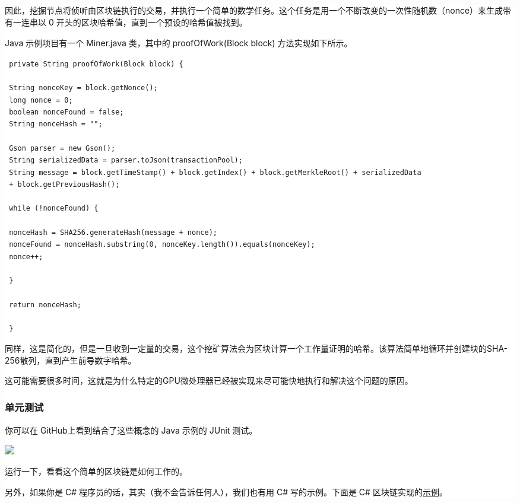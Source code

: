 因此，挖掘节点将侦听由区块链执行的交易，并执行一个简单的数学任务。这个任务是用一个不断改变的一次性随机数（nonce）来生成带有一连串以 0 开头的区块哈希值，直到一个预设的哈希值被找到。

Java 示例项目有一个 Miner.java 类，其中的 proofOfWork(Block block) 方法实现如下所示。

     private String proofOfWork(Block block) {

     String nonceKey = block.getNonce();
     long nonce = 0;
     boolean nonceFound = false;
     String nonceHash = "";

     Gson parser = new Gson();
     String serializedData = parser.toJson(transactionPool);
     String message = block.getTimeStamp() + block.getIndex() + block.getMerkleRoot() + serializedData
     + block.getPreviousHash();

     while (!nonceFound) {

     nonceHash = SHA256.generateHash(message + nonce);
     nonceFound = nonceHash.substring(0, nonceKey.length()).equals(nonceKey);
     nonce++;

     }

     return nonceHash;

     }

同样，这是简化的，但是一旦收到一定量的交易，这个挖矿算法会为区块计算一个工作量证明的哈希。该算法简单地循环并创建块的SHA-256散列，直到产生前导数字哈希。

这可能需要很多时间，这就是为什么特定的GPU微处理器已经被实现来尽可能快地执行和解决这个问题的原因。

### 单元测试

你可以在 GitHub上看到结合了这些概念的 Java 示例的 JUnit 测试。

![](https://i.imgur.com/v5VpspG.png)

运行一下，看看这个简单的区块链是如何工作的。

另外，如果你是 C# 程序员的话，其实（我不会告诉任何人），我们也有用 C# 写的示例。下面是 C# 区块链实现的[示例](https://link.juejin.im/?target=https%3A%2F%2Fgithub.com%2Fin-the-keyhole%2Fkhs-blockchain-csharp-example)。

